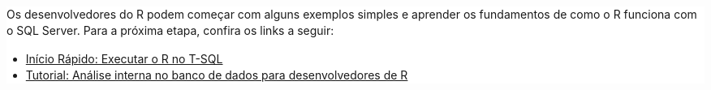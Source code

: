 Os desenvolvedores do R podem começar com alguns exemplos simples e aprender os fundamentos de como o R funciona com o SQL Server. Para a próxima etapa, confira os links a seguir:

+ [Início Rápido: Executar o R no T-SQL](../machine-learning/tutorials/quickstart-r-create-script.md)
+ [Tutorial: Análise interna no banco de dados para desenvolvedores de R](../machine-learning/tutorials/r-taxi-classification-introduction.md)
